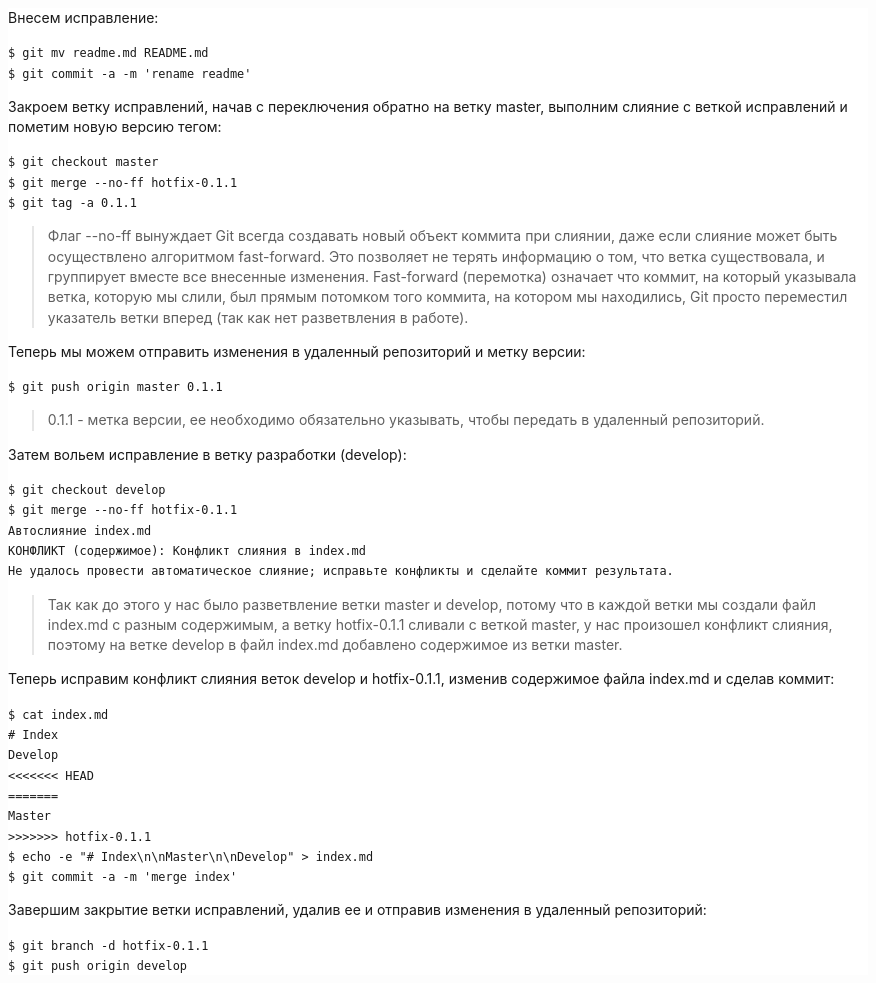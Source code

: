 Внесем исправление:
	
	$ git mv readme.md README.md	
	$ git commit -a -m 'rename readme'
	
Закроем ветку исправлений, начав с переключения обратно на ветку master, выполним слияние с веткой исправлений и пометим новую версию тегом:

	$ git checkout master
	$ git merge --no-ff hotfix-0.1.1
	$ git tag -a 0.1.1
	
> Флаг --no-ff вынуждает Git всегда создавать новый объект коммита при слиянии, даже если слияние может быть осуществлено алгоритмом fast-forward. Это позволяет не терять информацию о том, что ветка существовала, и группирует вместе все внесенные изменения. 
> Fast-forward (перемотка) означает что коммит, на который указывала ветка, которую мы слили, был прямым потомком того коммита, на котором мы находились, Git просто переместил указатель ветки вперед (так как нет разветвления в работе).

Теперь мы можем отправить изменения в удаленный репозиторий и метку версии:

	$ git push origin master 0.1.1

> 0.1.1 - метка версии, ее необходимо обязательно указывать, чтобы передать в удаленный репозиторий.

Затем вольем исправление в ветку разработки (develop):

	$ git checkout develop
	$ git merge --no-ff hotfix-0.1.1
	Автослияние index.md
	КОНФЛИКТ (содержимое): Конфликт слияния в index.md
	Не удалось провести автоматическое слияние; исправьте конфликты и сделайте коммит результата.

> Так как до этого у нас было разветвление ветки master и develop, потому что в каждой ветки мы создали файл index.md с разным содержимым, а ветку hotfix-0.1.1 сливали с веткой master, у нас произошел конфликт слияния, поэтому на ветке develop в файл index.md добавлено содержимое из ветки master.

Теперь исправим конфликт слияния веток develop и hotfix-0.1.1, изменив содержимое файла index.md и сделав коммит:

	$ cat index.md
	# Index
	Develop
	<<<<<<< HEAD
	=======
	Master
	>>>>>>> hotfix-0.1.1
	$ echo -e "# Index\n\nMaster\n\nDevelop" > index.md
	$ git commit -a -m 'merge index'
	
Завершим закрытие ветки исправлений, удалив ее и отправив изменения в удаленный репозиторий:

	$ git branch -d hotfix-0.1.1
	$ git push origin develop
